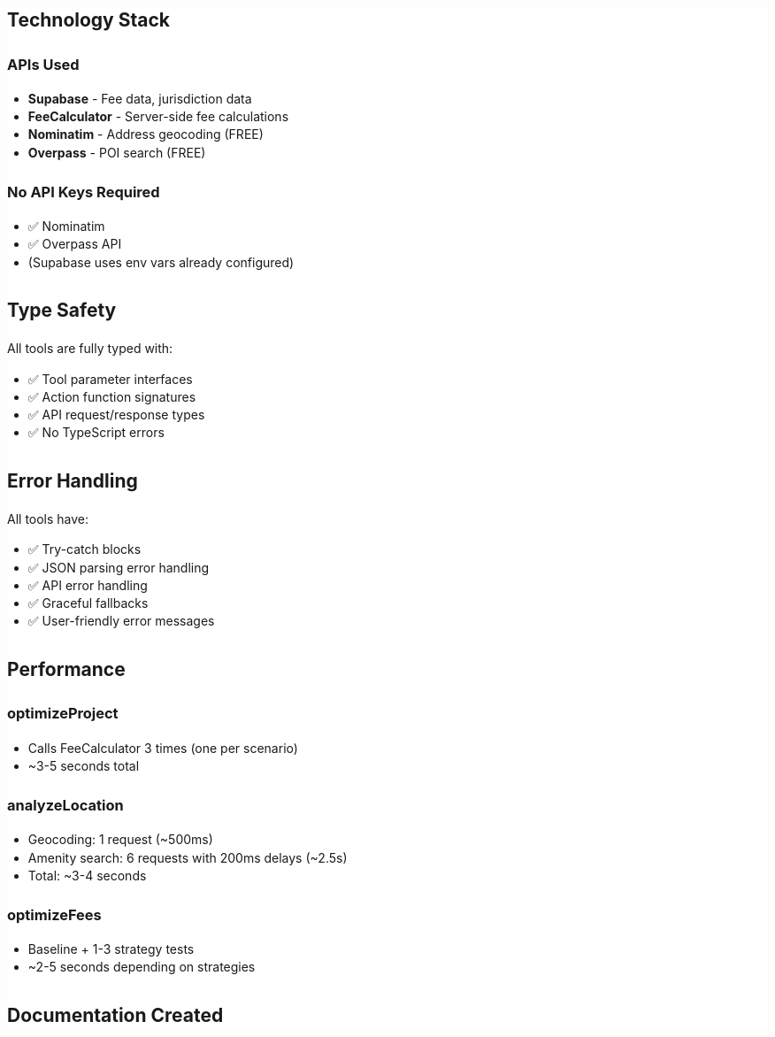## Technology Stack

### APIs Used
- **Supabase** - Fee data, jurisdiction data
- **FeeCalculator** - Server-side fee calculations
- **Nominatim** - Address geocoding (FREE)
- **Overpass** - POI search (FREE)

### No API Keys Required
- ✅ Nominatim
- ✅ Overpass API
- (Supabase uses env vars already configured)

## Type Safety

All tools are fully typed with:
- ✅ Tool parameter interfaces
- ✅ Action function signatures
- ✅ API request/response types
- ✅ No TypeScript errors

## Error Handling

All tools have:
- ✅ Try-catch blocks
- ✅ JSON parsing error handling
- ✅ API error handling
- ✅ Graceful fallbacks
- ✅ User-friendly error messages

## Performance

### optimizeProject
- Calls FeeCalculator 3 times (one per scenario)
- ~3-5 seconds total

### analyzeLocation
- Geocoding: 1 request (~500ms)
- Amenity search: 6 requests with 200ms delays (~2.5s)
- Total: ~3-4 seconds

### optimizeFees
- Baseline + 1-3 strategy tests
- ~2-5 seconds depending on strategies

## Documentation Created
